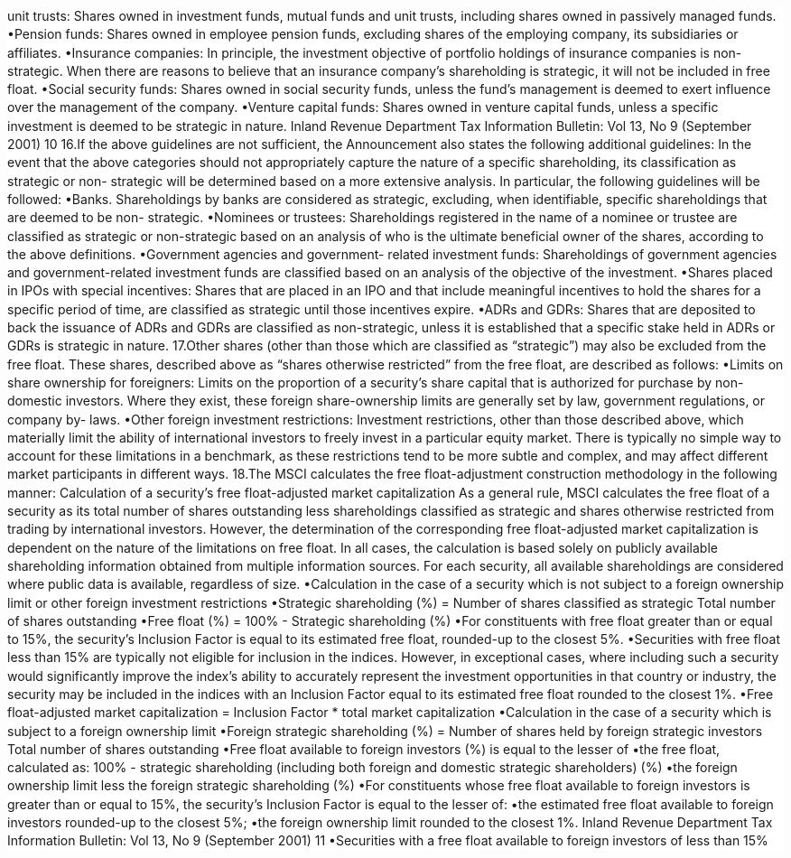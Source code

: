 unit trusts: Shares owned in investment funds, mutual funds and unit trusts, including shares owned in passively managed funds. •Pension funds: Shares owned in employee pension funds, excluding shares of the employing company, its subsidiaries or affiliates. •Insurance companies: In principle, the investment objective of portfolio holdings of insurance companies is non-strategic. When there are reasons to believe that an insurance company’s shareholding is strategic, it will not be included in free float. •Social security funds: Shares owned in social security funds, unless the fund’s management is deemed to exert influence over the management of the company. •Venture capital funds: Shares owned in venture capital funds, unless a specific investment is deemed to be strategic in nature. Inland Revenue Department Tax Information Bulletin: Vol 13, No 9 (September 2001) 10 16.If the above guidelines are not sufficient, the Announcement also states the following additional guidelines: In the event that the above categories should not appropriately capture the nature of a specific shareholding, its classification as strategic or non- strategic will be determined based on a more extensive analysis. In particular, the following guidelines will be followed: •Banks. Shareholdings by banks are considered as strategic, excluding, when identifiable, specific shareholdings that are deemed to be non- strategic. •Nominees or trustees: Shareholdings registered in the name of a nominee or trustee are classified as strategic or non-strategic based on an analysis of who is the ultimate beneficial owner of the shares, according to the above definitions. •Government agencies and government- related investment funds: Shareholdings of government agencies and government-related investment funds are classified based on an analysis of the objective of the investment. •Shares placed in IPOs with special incentives: Shares that are placed in an IPO and that include meaningful incentives to hold the shares for a specific period of time, are classified as strategic until those incentives expire. •ADRs and GDRs: Shares that are deposited to back the issuance of ADRs and GDRs are classified as non-strategic, unless it is established that a specific stake held in ADRs or GDRs is strategic in nature. 17.Other shares (other than those which are classified as “strategic”) may also be excluded from the free float. These shares, described above as “shares otherwise restricted” from the free float, are described as follows: •Limits on share ownership for foreigners: Limits on the proportion of a security’s share capital that is authorized for purchase by non- domestic investors. Where they exist, these foreign share-ownership limits are generally set by law, government regulations, or company by- laws. •Other foreign investment restrictions: Investment restrictions, other than those described above, which materially limit the ability of international investors to freely invest in a particular equity market. There is typically no simple way to account for these limitations in a benchmark, as these restrictions tend to be more subtle and complex, and may affect different market participants in different ways. 18.The MSCI calculates the free float-adjustment construction methodology in the following manner: Calculation of a security’s free float-adjusted market capitalization As a general rule, MSCI calculates the free float of a security as its total number of shares outstanding less shareholdings classified as strategic and shares otherwise restricted from trading by international investors. However, the determination of the corresponding free float-adjusted market capitalization is dependent on the nature of the limitations on free float. In all cases, the calculation is based solely on publicly available shareholding information obtained from multiple information sources. For each security, all available shareholdings are considered where public data is available, regardless of size. •Calculation in the case of a security which is not subject to a foreign ownership limit or other foreign investment restrictions •Strategic shareholding (%) = Number of shares classified as strategic Total number of shares outstanding •Free float (%) = 100% - Strategic shareholding (%) •For constituents with free float greater than or equal to 15%, the security’s Inclusion Factor is equal to its estimated free float, rounded-up to the closest 5%. •Securities with free float less than 15% are typically not eligible for inclusion in the indices. However, in exceptional cases, where including such a security would significantly improve the index’s ability to accurately represent the investment opportunities in that country or industry, the security may be included in the indices with an Inclusion Factor equal to its estimated free float rounded to the closest 1%. •Free float-adjusted market capitalization = Inclusion Factor \* total market capitalization •Calculation in the case of a security which is subject to a foreign ownership limit •Foreign strategic shareholding (%) = Number of shares held by foreign strategic investors Total number of shares outstanding •Free float available to foreign investors (%) is equal to the lesser of •the free float, calculated as: 100% - strategic shareholding (including both foreign and domestic strategic shareholders) (%) •the foreign ownership limit less the foreign strategic shareholding (%) •For constituents whose free float available to foreign investors is greater than or equal to 15%, the security’s Inclusion Factor is equal to the lesser of: •the estimated free float available to foreign investors rounded-up to the closest 5%; •the foreign ownership limit rounded to the closest 1%. Inland Revenue Department Tax Information Bulletin: Vol 13, No 9 (September 2001) 11 •Securities with a free float available to foreign investors of less than 15%